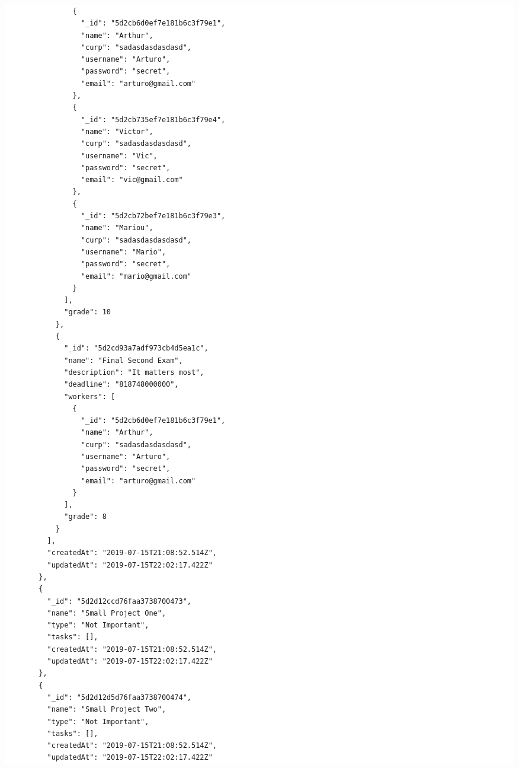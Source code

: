 ```
                {
                  "_id": "5d2cb6d0ef7e181b6c3f79e1",
                  "name": "Arthur",
                  "curp": "sadasdasdasdasd",
                  "username": "Arturo",
                  "password": "secret",
                  "email": "arturo@gmail.com"
                },
                {
                  "_id": "5d2cb735ef7e181b6c3f79e4",
                  "name": "Victor",
                  "curp": "sadasdasdasdasd",
                  "username": "Vic",
                  "password": "secret",
                  "email": "vic@gmail.com"
                },
                {
                  "_id": "5d2cb72bef7e181b6c3f79e3",
                  "name": "Mariou",
                  "curp": "sadasdasdasdasd",
                  "username": "Mario",
                  "password": "secret",
                  "email": "mario@gmail.com"
                }
              ],
              "grade": 10
            },
            {
              "_id": "5d2cd93a7adf973cb4d5ea1c",
              "name": "Final Second Exam",
              "description": "It matters most",
              "deadline": "818748000000",
              "workers": [
                {
                  "_id": "5d2cb6d0ef7e181b6c3f79e1",
                  "name": "Arthur",
                  "curp": "sadasdasdasdasd",
                  "username": "Arturo",
                  "password": "secret",
                  "email": "arturo@gmail.com"
                }
              ],
              "grade": 8
            }
          ],
          "createdAt": "2019-07-15T21:08:52.514Z",
          "updatedAt": "2019-07-15T22:02:17.422Z"
        },
        {
          "_id": "5d2d12ccd76faa3738700473",
          "name": "Small Project One",
          "type": "Not Important",
          "tasks": [],
          "createdAt": "2019-07-15T21:08:52.514Z",
          "updatedAt": "2019-07-15T22:02:17.422Z"
        },
        {
          "_id": "5d2d12d5d76faa3738700474",
          "name": "Small Project Two",
          "type": "Not Important",
          "tasks": [],
          "createdAt": "2019-07-15T21:08:52.514Z",
          "updatedAt": "2019-07-15T22:02:17.422Z"
```